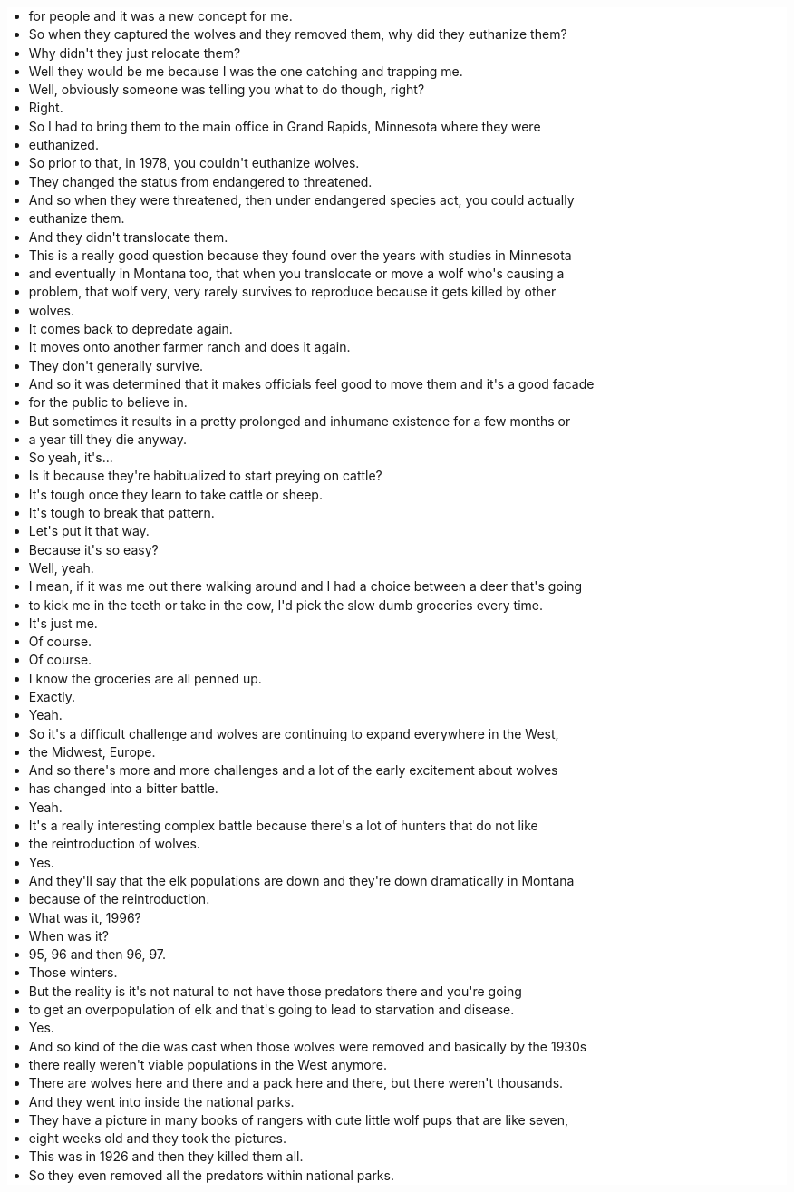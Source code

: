 *  for people and it was a new concept for me.
*  So when they captured the wolves and they removed them, why did they euthanize them?
*  Why didn't they just relocate them?
*  Well they would be me because I was the one catching and trapping me.
*  Well, obviously someone was telling you what to do though, right?
*  Right.
*  So I had to bring them to the main office in Grand Rapids, Minnesota where they were
*  euthanized.
*  So prior to that, in 1978, you couldn't euthanize wolves.
*  They changed the status from endangered to threatened.
*  And so when they were threatened, then under endangered species act, you could actually
*  euthanize them.
*  And they didn't translocate them.
*  This is a really good question because they found over the years with studies in Minnesota
*  and eventually in Montana too, that when you translocate or move a wolf who's causing a
*  problem, that wolf very, very rarely survives to reproduce because it gets killed by other
*  wolves.
*  It comes back to depredate again.
*  It moves onto another farmer ranch and does it again.
*  They don't generally survive.
*  And so it was determined that it makes officials feel good to move them and it's a good facade
*  for the public to believe in.
*  But sometimes it results in a pretty prolonged and inhumane existence for a few months or
*  a year till they die anyway.
*  So yeah, it's...
*  Is it because they're habitualized to start preying on cattle?
*  It's tough once they learn to take cattle or sheep.
*  It's tough to break that pattern.
*  Let's put it that way.
*  Because it's so easy?
*  Well, yeah.
*  I mean, if it was me out there walking around and I had a choice between a deer that's going
*  to kick me in the teeth or take in the cow, I'd pick the slow dumb groceries every time.
*  It's just me.
*  Of course.
*  Of course.
*  I know the groceries are all penned up.
*  Exactly.
*  Yeah.
*  So it's a difficult challenge and wolves are continuing to expand everywhere in the West,
*  the Midwest, Europe.
*  And so there's more and more challenges and a lot of the early excitement about wolves
*  has changed into a bitter battle.
*  Yeah.
*  It's a really interesting complex battle because there's a lot of hunters that do not like
*  the reintroduction of wolves.
*  Yes.
*  And they'll say that the elk populations are down and they're down dramatically in Montana
*  because of the reintroduction.
*  What was it, 1996?
*  When was it?
*  95, 96 and then 96, 97.
*  Those winters.
*  But the reality is it's not natural to not have those predators there and you're going
*  to get an overpopulation of elk and that's going to lead to starvation and disease.
*  Yes.
*  And so kind of the die was cast when those wolves were removed and basically by the 1930s
*  there really weren't viable populations in the West anymore.
*  There are wolves here and there and a pack here and there, but there weren't thousands.
*  And they went into inside the national parks.
*  They have a picture in many books of rangers with cute little wolf pups that are like seven,
*  eight weeks old and they took the pictures.
*  This was in 1926 and then they killed them all.
*  So they even removed all the predators within national parks.